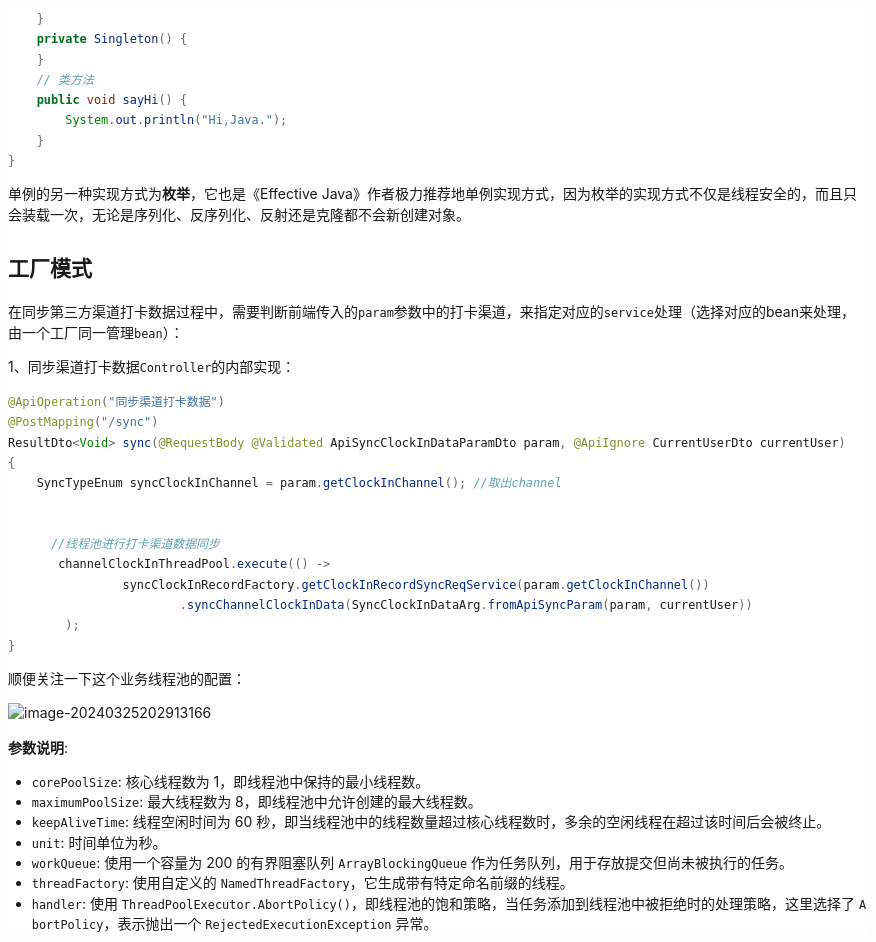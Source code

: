 ```java
    }
    private Singleton() {
    }
    // 类方法
    public void sayHi() {
        System.out.println("Hi,Java.");
    }
}
```

单例的另一种实现方式为**枚举**，它也是《Effective Java》作者极力推荐地单例实现方式，因为枚举的实现方式不仅是线程安全的，而且只会装载一次，无论是序列化、反序列化、反射还是克隆都不会新创建对象。



## 工厂模式

在同步第三方渠道打卡数据过程中，需要判断前端传入的`param`参数中的打卡渠道，来指定对应的`service`处理（选择对应的bean来处理，由一个工厂同一管理`bean`）：

1、同步渠道打卡数据`Controller`的内部实现：

```java
@ApiOperation("同步渠道打卡数据")
@PostMapping("/sync")
ResultDto<Void> sync(@RequestBody @Validated ApiSyncClockInDataParamDto param, @ApiIgnore CurrentUserDto currentUser)
{
    SyncTypeEnum syncClockInChannel = param.getClockInChannel(); //取出channel
    
    
      //线程池进行打卡渠道数据同步
       channelClockInThreadPool.execute(() ->
                syncClockInRecordFactory.getClockInRecordSyncReqService(param.getClockInChannel())
                        .syncChannelClockInData(SyncClockInDataArg.fromApiSyncParam(param, currentUser))
        );
}
```

顺便关注一下这个业务线程池的配置：

![image-20240325202913166](https://cdn.jsdelivr.net/gh/amonstercat/PicGo@master/202403252029214.png)

**参数说明**:

- `corePoolSize`: 核心线程数为 1，即线程池中保持的最小线程数。
- `maximumPoolSize`: 最大线程数为 8，即线程池中允许创建的最大线程数。
- `keepAliveTime`: 线程空闲时间为 60 秒，即当线程池中的线程数量超过核心线程数时，多余的空闲线程在超过该时间后会被终止。
- `unit`: 时间单位为秒。
- `workQueue`: 使用一个容量为 200 的有界阻塞队列 `ArrayBlockingQueue` 作为任务队列，用于存放提交但尚未被执行的任务。
- `threadFactory`: 使用自定义的 `NamedThreadFactory`，它生成带有特定命名前缀的线程。
- `handler`: 使用 `ThreadPoolExecutor.AbortPolicy()`，即线程池的饱和策略，当任务添加到线程池中被拒绝时的处理策略，这里选择了 `AbortPolicy`，表示抛出一个 `RejectedExecutionException` 异常。

